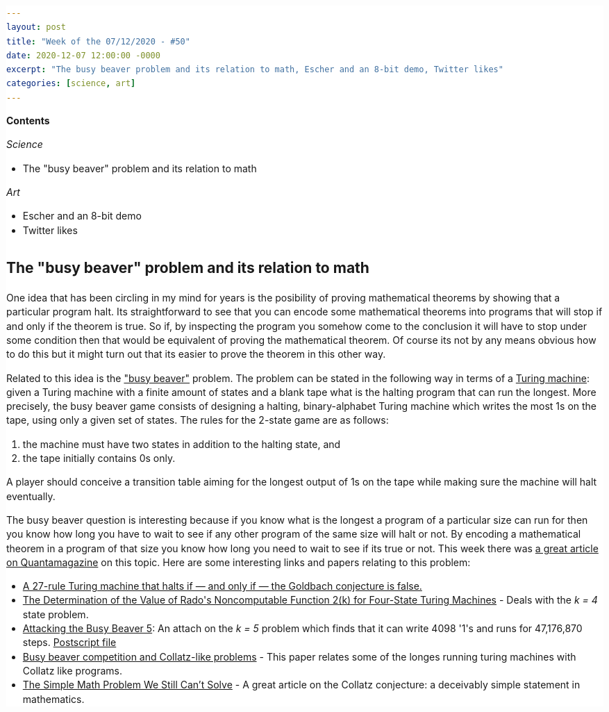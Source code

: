 ```yaml
---
layout: post
title: "Week of the 07/12/2020 - #50"
date: 2020-12-07 12:00:00 -0000
excerpt: "The busy beaver problem and its relation to math, Escher and an 8-bit demo, Twitter likes"
categories: [science, art]
---
```


**Contents**

*Science*

- The "busy beaver" problem and its relation to math

*Art*

- Escher and an 8-bit demo
- Twitter likes

## The "busy beaver" problem and its relation to math

One idea that has been circling in my mind for years is the posibility of proving mathematical theorems by showing that a particular program halt. Its straightforward to see that you can encode some mathematical theorems into programs that will stop if and only if the theorem is true. So if, by inspecting the program you somehow come to the conclusion it will have to stop under some condition then that would be equivalent of proving the mathematical theorem. Of course its not by any means obvious how to do this but it might turn out that its easier to prove the theorem in this other way.

Related to this idea is the ["busy beaver"](https://en.wikipedia.org/wiki/Busy_beaver) problem. The problem can be stated in the following way in terms of a [Turing machine](https://en.wikipedia.org/wiki/Turing_machine): given a Turing machine with a finite amount of states and a blank tape what is the halting program that can run the longest. More precisely, the busy beaver game consists of designing a halting, binary-alphabet Turing machine which writes the most 1s on the tape, using only a given set of states. The rules for the 2-state game are as follows:

1. the machine must have two states in addition to the halting state, and
2. the tape initially contains 0s only.

A player should conceive a transition table aiming for the longest output of 1s on the tape while making sure the machine will halt eventually.

The busy beaver question is interesting because if you know what is the longest a program of a particular size can run for then you know how long you have to wait to see if any other program of the same size will halt or not. By encoding a mathematical theorem in a program of that size you know how long you need to wait to see if its true or not. This week there was [a great article on Quantamagazine](https://www.quantamagazine.org/the-busy-beaver-game-illuminates-the-fundamental-limits-of-math-20201210/) on this topic. Here are some interesting links and papers relating to this problem:

- [A 27-rule Turing machine that halts if — and only if — the Goldbach conjecture is false.](https://gist.github.com/anonymous/a64213f391339236c2fe31f8749a0df6)
- [The Determination of the Value of Rado's Noncomputable Function 2(k) for Four-State Turing Machines](https://www.ams.org/journals/mcom/1983-40-162/S0025-5718-1983-0689479-6/S0025-5718-1983-0689479-6.pdf) - Deals with the *k = 4* state problem.
- [Attacking the Busy Beaver 5](http://turbotm.de/~heiner/BB/mabu90.html): An attach on the *k = 5* problem which finds that it can write 4098 '1's and runs for 47,176,870 steps. [Postscript file](http://turbotm.de/~heiner/BB/bb-mabu90.ps)
- [Busy beaver competition and Collatz-like problems](https://link.springer.com/article/10.1007/BF01409968) - This paper relates some of the longes running turing machines with Collatz like programs.
- [The Simple Math Problem We Still Can’t Solve](https://www.quantamagazine.org/why-mathematicians-still-cant-solve-the-collatz-conjecture-20200922/) - A great article on the Collatz conjecture: a deceivably simple statement in mathematics.
